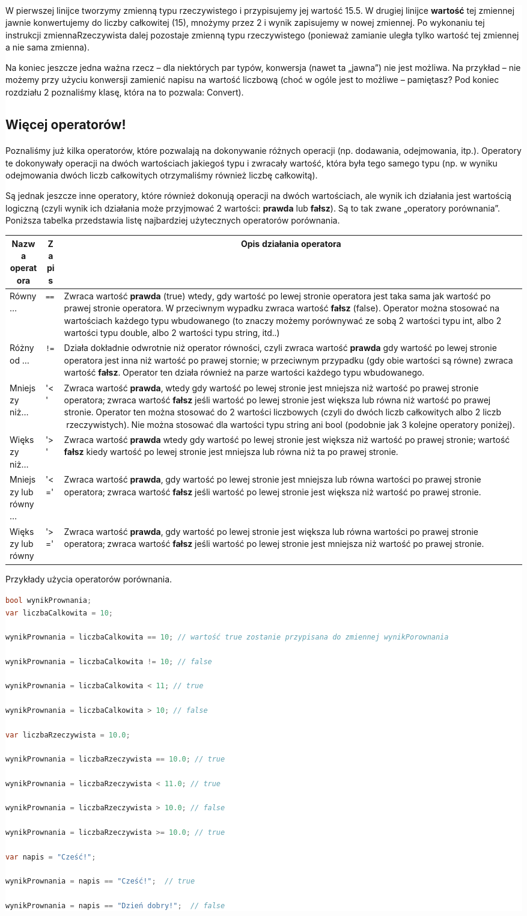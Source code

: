 W pierwszej linijce tworzymy zmienną typu rzeczywistego i przypisujemy jej wartość 15.5. W drugiej linijce **wartość** tej zmiennej jawnie konwertujemy do liczby całkowitej (15), mnożymy przez 2 i wynik zapisujemy w nowej zmiennej. Po wykonaniu tej instrukcji zmiennaRzeczywista dalej pozostaje zmienną typu rzeczywistego (ponieważ zamianie uległa tylko wartość tej zmiennej a nie sama zmienna).

Na koniec jeszcze jedna ważna rzecz – dla niektórych par typów, konwersja (nawet ta „jawna”) nie jest możliwa. Na przykład – nie możemy przy użyciu konwersji zamienić napisu na wartość liczbową (choć w ogóle jest to możliwe – pamiętasz? Pod koniec rozdziału 2 poznaliśmy klasę, która na to pozwala: Convert).

## Więcej operatorów!
  
Poznaliśmy już kilka operatorów, które pozwalają na dokonywanie różnych operacji (np. dodawania, odejmowania, itp.). Operatory te dokonywały operacji na dwóch wartościach jakiegoś typu i zwracały wartość, która była tego samego typu (np. w wyniku odejmowania dwóch liczb całkowitych otrzymaliśmy również liczbę całkowitą).

Są jednak jeszcze inne operatory, które również dokonują operacji na dwóch wartościach, ale wynik ich działania jest wartością logiczną (czyli wynik ich działania może przyjmować 2 wartości: **prawda** lub **fałsz**). Są to tak zwane „operatory porównania”. Poniższa tabelka przedstawia listę najbardziej użytecznych operatorów porównania.

| Nazwa operatora |  Zapis |  Opis działania operatora |
| ------------------- | ------ | ---------------------------- |
| Równy …			 |  `==`	| Zwraca wartość **prawda** (true) wtedy, gdy wartość po lewej stronie operatora jest taka sama jak wartość po prawej stronie operatora. W przeciwnym wypadku zwraca wartość **fałsz** (false). Operator można stosować na wartościach każdego typu wbudowanego (to znaczy możemy porównywać ze sobą 2 wartości typu int, albo 2 wartości typu double, albo 2 wartości typu string, itd..) |
| Różny od … | `!=` | Działa dokładnie odwrotnie niż operator równości, czyli zwraca wartość **prawda** gdy wartość po lewej stronie operatora jest inna niż wartość po prawej stornie; w przeciwnym przypadku (gdy obie wartości są równe) zwraca wartość **fałsz**. Operator ten działa również na parze wartości każdego typu wbudowanego. |
| Mniejszy niż… | '<' | Zwraca wartość **prawda**, wtedy gdy wartość po lewej stronie jest mniejsza niż wartość po prawej stronie operatora; zwraca wartość **fałsz** jeśli wartość po lewej stronie jest większa lub równa niż wartość po prawej stronie. Operator ten można stosować do 2 wartości liczbowych (czyli do dwóch liczb całkowitych albo 2 liczb  rzeczywistych). Nie można stosować dla wartości typu string ani bool (podobnie jak 3 kolejne operatory poniżej). |
| Większy niż… | '>'  | Zwraca wartość **prawda** wtedy gdy wartość po lewej stronie jest większa niż wartość po prawej stronie; wartość **fałsz** kiedy wartość po lewej stronie jest mniejsza lub równa niż ta po prawej stronie. |
| Mniejszy lub równy… | '<=' | Zwraca wartość **prawda**, gdy wartość po lewej stronie jest mniejsza lub równa wartości po prawej stronie operatora; zwraca wartość **fałsz** jeśli wartość po lewej stronie jest większa niż wartość po prawej stronie. |
|  Większy lub równy | '>=' | Zwraca wartość **prawda**, gdy wartość po lewej stronie jest większa lub równa wartości po prawej stronie operatora; zwraca wartość **fałsz** jeśli wartość po lewej stronie jest mniejsza niż wartość po prawej stronie. |


Przykłady użycia operatorów porównania.

```csharp
bool wynikPrownania;
var liczbaCalkowita = 10;

wynikPrownania = liczbaCalkowita == 10; // wartość true zostanie przypisana do zmiennej wynikPorownania
										
wynikPrownania = liczbaCalkowita != 10; // false

wynikPrownania = liczbaCalkowita < 11; // true

wynikPrownania = liczbaCalkowita > 10; // false

var liczbaRzeczywista = 10.0;

wynikPrownania = liczbaRzeczywista == 10.0; // true

wynikPrownania = liczbaRzeczywista < 11.0; // true

wynikPrownania = liczbaRzeczywista > 10.0; // false

wynikPrownania = liczbaRzeczywista >= 10.0; // true

var napis = "Cześć!";

wynikPrownania = napis == "Cześć!";  // true

wynikPrownania = napis == "Dzień dobry!";  // false
```
